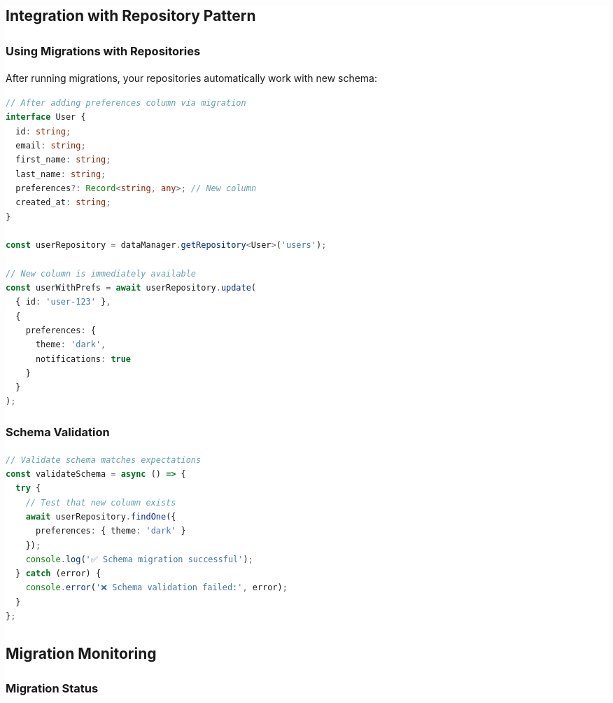 ## Integration with Repository Pattern

### Using Migrations with Repositories

After running migrations, your repositories automatically work with new schema:

```typescript
// After adding preferences column via migration
interface User {
  id: string;
  email: string;
  first_name: string;
  last_name: string;
  preferences?: Record<string, any>; // New column
  created_at: string;
}

const userRepository = dataManager.getRepository<User>('users');

// New column is immediately available
const userWithPrefs = await userRepository.update(
  { id: 'user-123' },
  { 
    preferences: { 
      theme: 'dark', 
      notifications: true 
    } 
  }
);
```

### Schema Validation

```typescript
// Validate schema matches expectations
const validateSchema = async () => {
  try {
    // Test that new column exists
    await userRepository.findOne({ 
      preferences: { theme: 'dark' } 
    });
    console.log('✅ Schema migration successful');
  } catch (error) {
    console.error('❌ Schema validation failed:', error);
  }
};
```

## Migration Monitoring

### Migration Status
